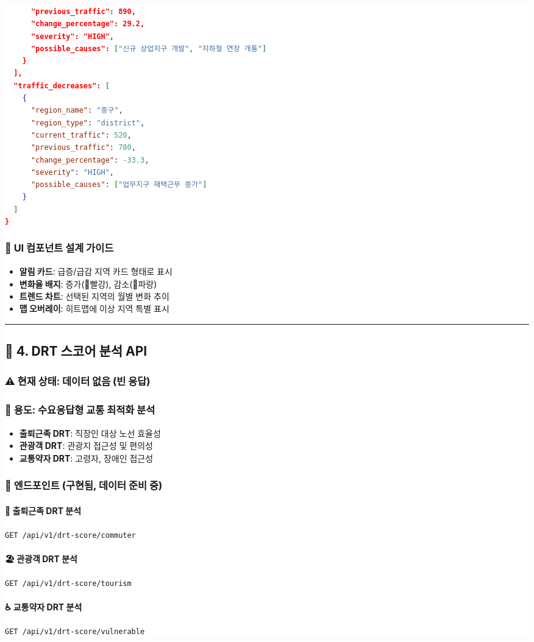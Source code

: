 ```json
      "previous_traffic": 890,
      "change_percentage": 29.2,
      "severity": "HIGH",
      "possible_causes": ["신규 상업지구 개발", "지하철 연장 개통"]
    }
  ],
  "traffic_decreases": [
    {
      "region_name": "중구", 
      "region_type": "district",
      "current_traffic": 520,
      "previous_traffic": 780,
      "change_percentage": -33.3,
      "severity": "HIGH",
      "possible_causes": ["업무지구 재택근무 증가"]
    }
  ]
}
```

### 🎨 **UI 컴포넌트 설계 가이드**
- **알림 카드**: 급증/급감 지역 카드 형태로 표시
- **변화율 배지**: 증가(🔺빨강), 감소(🔻파랑)
- **트렌드 차트**: 선택된 지역의 월별 변화 추이
- **맵 오버레이**: 히트맵에 이상 지역 특별 표시

---

## 🎯 4. DRT 스코어 분석 API

### ⚠️ **현재 상태**: 데이터 없음 (빈 응답)
### 🎯 **용도**: 수요응답형 교통 최적화 분석
- **출퇴근족 DRT**: 직장인 대상 노선 효율성
- **관광객 DRT**: 관광지 접근성 및 편의성  
- **교통약자 DRT**: 고령자, 장애인 접근성

### 📍 **엔드포인트** (구현됨, 데이터 준비 중)

#### 👔 **출퇴근족 DRT 분석**
```http
GET /api/v1/drt-score/commuter
```

#### 🏖️ **관광객 DRT 분석**  
```http
GET /api/v1/drt-score/tourism
```

#### ♿ **교통약자 DRT 분석**
```http
GET /api/v1/drt-score/vulnerable
```
